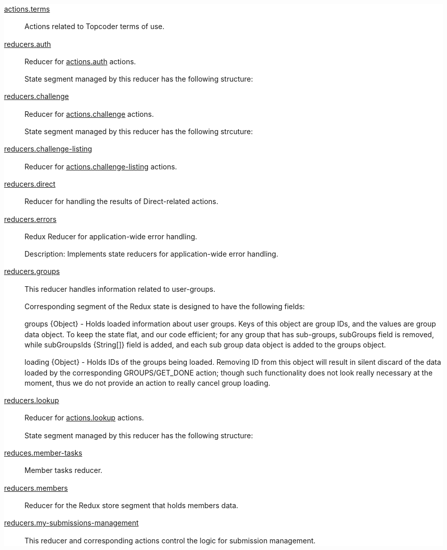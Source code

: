 </dd>
<dt>
<a href="actions.terms.md">actions.terms</a></dt>
<dd><p>Actions related to Topcoder terms of use.</p>
</dd>
<dt>
<a href="reducers.auth.md">reducers.auth</a></dt>
<dd><p>Reducer for <a href="#module_actions.auth">actions.auth</a> actions.</p>
<p>State segment managed by this reducer has the following structure:</p>
</dd>
<dt>
<a href="reducers.challenge.md">reducers.challenge</a></dt>
<dd><p>Reducer for <a href="#module_actions.challenge">actions.challenge</a> actions.</p>
<p>State segment managed by this reducer has the following strcuture:</p>
</dd>
<dt>
 <dt>
<a href="reducers.challenge-listing.md">reducers.challenge-listing</a></dt>
<dd><p>Reducer for <a href="#module_actions.challenge-listing">actions.challenge-listing</a> actions.</p>
</dd>
<dt>
<a href="reducers.direct.md">reducers.direct</a></dt>
<dd><p>Reducer for handling the results of Direct-related actions.</p>
</dd>
<dt>
<a href="reducers.errors.md">reducers.errors</a></dt>
<dd><p>Redux Reducer for application-wide error handling.</p>
<p>Description:
  Implements state reducers for application-wide error handling.</p>
</dd>
<dt>
<a href="reducers.groups.md">reducers.groups</a></dt>
<dd><p>This reducer handles information related to user-groups.</p>
<p>Corresponding segment of the Redux state is designed to have the following
fields:</p>
<p>groups {Object} - Holds loaded information about user groups. Keys of this
object are group IDs, and the values are group data object. To keep the state
flat, and our code efficient; for any group that has sub-groups, subGroups
field is removed, while subGroupsIds {String[]} field is added, and each
sub group data object is added to the groups object.</p>
<p>loading {Object} - Holds IDs of the groups being loaded. Removing ID from
this object will result in silent discard of the data loaded by the
corresponding GROUPS/GET_DONE action; though such functionality does
not look really necessary at the moment, thus we do not provide an
action to really cancel group loading.</p>
</dd>
<dt>
<a href="reducers.lookup.md">reducers.lookup</a></dt>
<dd><p>Reducer for <a href="#module_actions.lookup">actions.lookup</a> actions.</p>
<p>State segment managed by this reducer has the following structure:</p>
</dd>
<dt>
<a href="reduces.member-tasks.md">reduces.member-tasks</a></dt>
<dd><p>Member tasks reducer.</p>
</dd>
<dt>
<a href="reducers.members.md">reducers.members</a></dt>
<dd><p>Reducer for the Redux store segment that holds members data.</p>
</dd>
<dt>
<a href="reducers.my-submissions-management.md">reducers.my-submissions-management</a></dt>
<dd><p>This reducer and corresponding actions control the logic for
 submission management.</p>